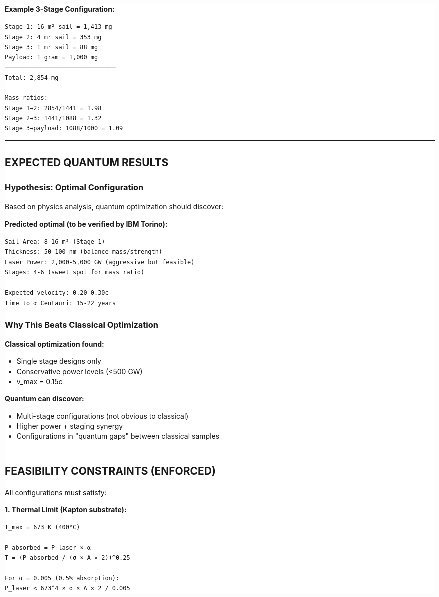 **Example 3-Stage Configuration:**

```
Stage 1: 16 m² sail = 1,413 mg
Stage 2: 4 m² sail = 353 mg
Stage 3: 1 m² sail = 88 mg
Payload: 1 gram = 1,000 mg
───────────────────────────────
Total: 2,854 mg

Mass ratios:
Stage 1→2: 2854/1441 = 1.98
Stage 2→3: 1441/1088 = 1.32
Stage 3→payload: 1088/1000 = 1.09
```

---

## EXPECTED QUANTUM RESULTS

### Hypothesis: Optimal Configuration

Based on physics analysis, quantum optimization should discover:

**Predicted optimal (to be verified by IBM Torino):**
```
Sail Area: 8-16 m² (Stage 1)
Thickness: 50-100 nm (balance mass/strength)
Laser Power: 2,000-5,000 GW (aggressive but feasible)
Stages: 4-6 (sweet spot for mass ratio)

Expected velocity: 0.20-0.30c
Time to α Centauri: 15-22 years
```

### Why This Beats Classical Optimization

**Classical optimization found:**
- Single stage designs only
- Conservative power levels (<500 GW)
- v_max = 0.15c

**Quantum can discover:**
- Multi-stage configurations (not obvious to classical)
- Higher power + staging synergy
- Configurations in "quantum gaps" between classical samples

---

## FEASIBILITY CONSTRAINTS (ENFORCED)

All configurations must satisfy:

**1. Thermal Limit (Kapton substrate):**
```
T_max = 673 K (400°C)

P_absorbed = P_laser × α
T = (P_absorbed / (σ × A × 2))^0.25

For α = 0.005 (0.5% absorption):
P_laser < 673^4 × σ × A × 2 / 0.005
```
